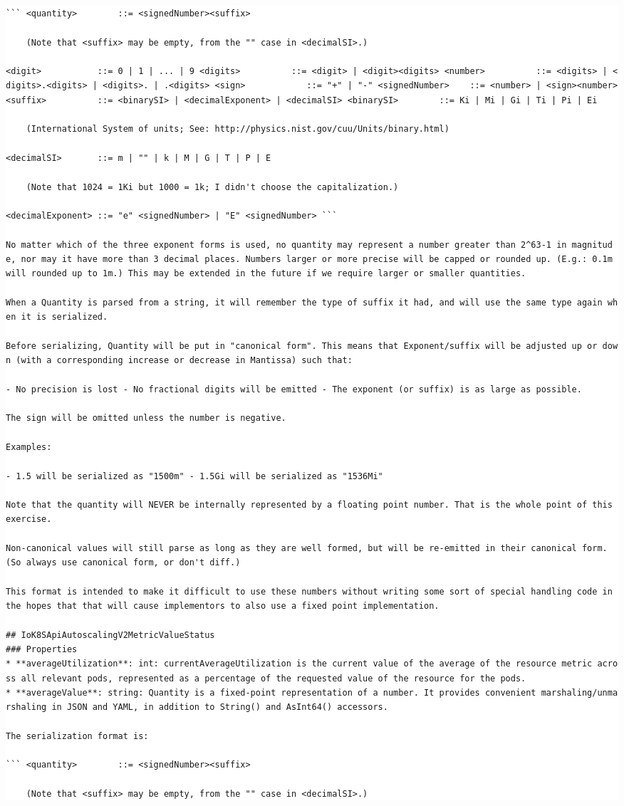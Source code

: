``` <quantity>        ::= <signedNumber><suffix>
``` <quantity>        ::= <signedNumber><suffix>

	(Note that <suffix> may be empty, from the "" case in <decimalSI>.)

<digit>           ::= 0 | 1 | ... | 9 <digits>          ::= <digit> | <digit><digits> <number>          ::= <digits> | <digits>.<digits> | <digits>. | .<digits> <sign>            ::= "+" | "-" <signedNumber>    ::= <number> | <sign><number> <suffix>          ::= <binarySI> | <decimalExponent> | <decimalSI> <binarySI>        ::= Ki | Mi | Gi | Ti | Pi | Ei

	(International System of units; See: http://physics.nist.gov/cuu/Units/binary.html)

<decimalSI>       ::= m | "" | k | M | G | T | P | E

	(Note that 1024 = 1Ki but 1000 = 1k; I didn't choose the capitalization.)

<decimalExponent> ::= "e" <signedNumber> | "E" <signedNumber> ```

No matter which of the three exponent forms is used, no quantity may represent a number greater than 2^63-1 in magnitude, nor may it have more than 3 decimal places. Numbers larger or more precise will be capped or rounded up. (E.g.: 0.1m will rounded up to 1m.) This may be extended in the future if we require larger or smaller quantities.

When a Quantity is parsed from a string, it will remember the type of suffix it had, and will use the same type again when it is serialized.

Before serializing, Quantity will be put in "canonical form". This means that Exponent/suffix will be adjusted up or down (with a corresponding increase or decrease in Mantissa) such that:

- No precision is lost - No fractional digits will be emitted - The exponent (or suffix) is as large as possible.

The sign will be omitted unless the number is negative.

Examples:

- 1.5 will be serialized as "1500m" - 1.5Gi will be serialized as "1536Mi"

Note that the quantity will NEVER be internally represented by a floating point number. That is the whole point of this exercise.

Non-canonical values will still parse as long as they are well formed, but will be re-emitted in their canonical form. (So always use canonical form, or don't diff.)

This format is intended to make it difficult to use these numbers without writing some sort of special handling code in the hopes that that will cause implementors to also use a fixed point implementation.

## IoK8SApiAutoscalingV2MetricValueStatus
### Properties
* **averageUtilization**: int: currentAverageUtilization is the current value of the average of the resource metric across all relevant pods, represented as a percentage of the requested value of the resource for the pods.
* **averageValue**: string: Quantity is a fixed-point representation of a number. It provides convenient marshaling/unmarshaling in JSON and YAML, in addition to String() and AsInt64() accessors.

The serialization format is:

``` <quantity>        ::= <signedNumber><suffix>

	(Note that <suffix> may be empty, from the "" case in <decimalSI>.)

```